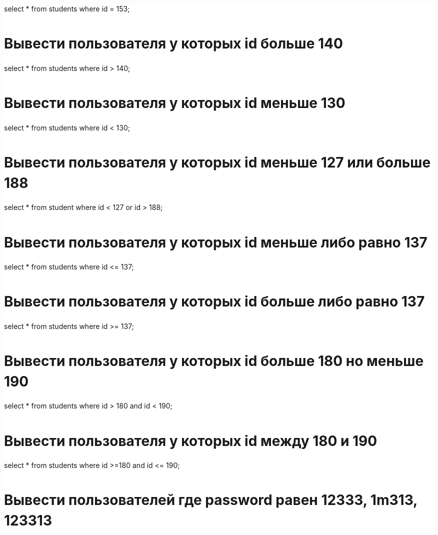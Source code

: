 select * from students
where id = 153;

# Вывести пользователя у которых id больше 140

select * from students
where id > 140;

# Вывести пользователя у которых id меньше 130

select * from students 
where id < 130;

# Вывести пользователя у которых id меньше 127 или больше 188 

select * from student
where id < 127
or id > 188;

# Вывести пользователя у которых id меньше либо равно 137

select * from students
where id <= 137;

# Вывести пользователя у которых id больше либо равно 137

select * from students
where id >= 137;

# Вывести пользователя у которых id больше 180 но меньше 190

select * from students
where id > 180
and id < 190;

# Вывести пользователя у которых id между 180 и 190

select * from students
where id >=180
and id <= 190;

# Вывести пользователей где password равен 12333, 1m313, 123313
